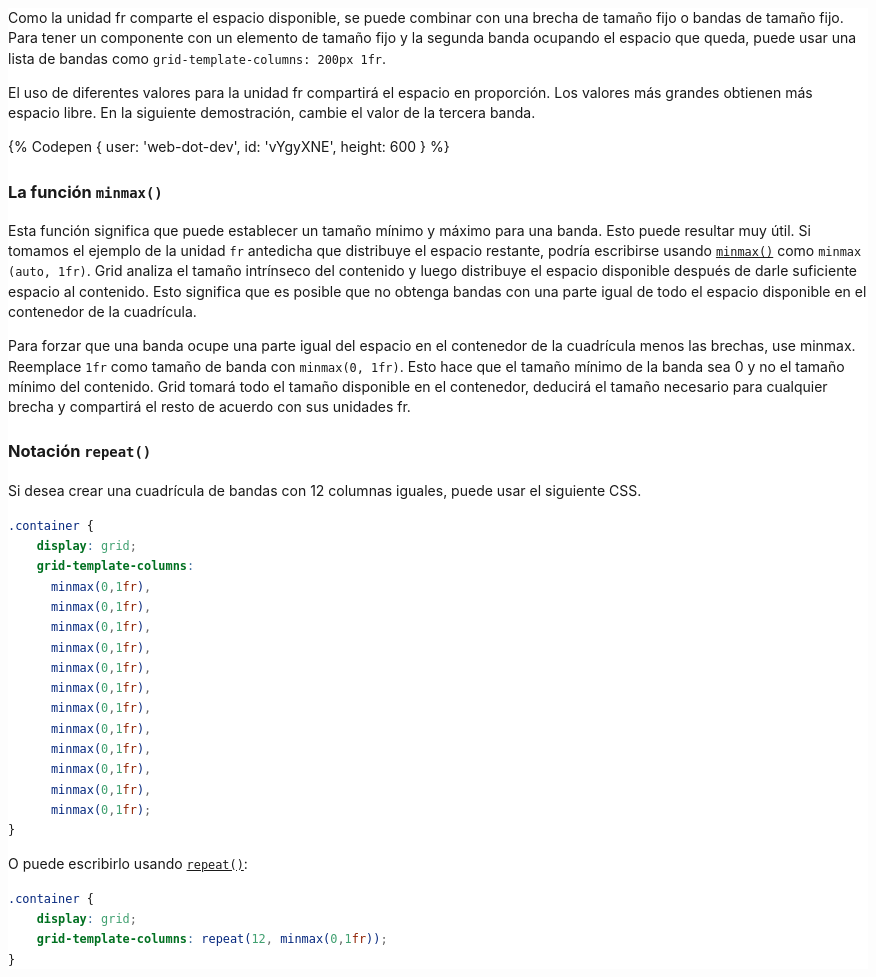 Como la unidad fr comparte el espacio disponible, se puede combinar con una brecha de tamaño fijo o bandas de tamaño fijo. Para tener un componente con un elemento de tamaño fijo y la segunda banda ocupando el espacio que queda, puede usar una lista de bandas como `grid-template-columns: 200px 1fr`.

El uso de diferentes valores para la unidad fr compartirá el espacio en proporción. Los valores más grandes obtienen más espacio libre. En la siguiente demostración, cambie el valor de la tercera banda.

{% Codepen { user: 'web-dot-dev', id: 'vYgyXNE', height: 600 } %}

### La función `minmax()`

Esta función significa que puede establecer un tamaño mínimo y máximo para una banda. Esto puede resultar muy útil. Si tomamos el ejemplo de la unidad `fr` antedicha que distribuye el espacio restante, podría escribirse usando [`minmax()`](https://developer.mozilla.org/docs/Web/CSS/minmax()) como `minmax(auto, 1fr)`. Grid analiza el tamaño intrínseco del contenido y luego distribuye el espacio disponible después de darle suficiente espacio al contenido. Esto significa que es posible que no obtenga bandas con una parte igual de todo el espacio disponible en el contenedor de la cuadrícula.

Para forzar que una banda ocupe una parte igual del espacio en el contenedor de la cuadrícula menos las brechas, use minmax. Reemplace `1fr` como tamaño de banda con `minmax(0, 1fr)`. Esto hace que el tamaño mínimo de la banda sea 0 y no el tamaño mínimo del contenido. Grid tomará todo el tamaño disponible en el contenedor, deducirá el tamaño necesario para cualquier brecha y compartirá el resto de acuerdo con sus unidades fr.

### Notación `repeat()`

Si desea crear una cuadrícula de bandas con 12 columnas iguales, puede usar el siguiente CSS.

```css
.container {
    display: grid;
    grid-template-columns:
      minmax(0,1fr),
      minmax(0,1fr),
      minmax(0,1fr),
      minmax(0,1fr),
      minmax(0,1fr),
      minmax(0,1fr),
      minmax(0,1fr),
      minmax(0,1fr),
      minmax(0,1fr),
      minmax(0,1fr),
      minmax(0,1fr),
      minmax(0,1fr);
}
```

O puede escribirlo usando [`repeat()`](https://developer.mozilla.org/docs/Web/CSS/repeat()):

```css
.container {
    display: grid;
    grid-template-columns: repeat(12, minmax(0,1fr));
}
```
